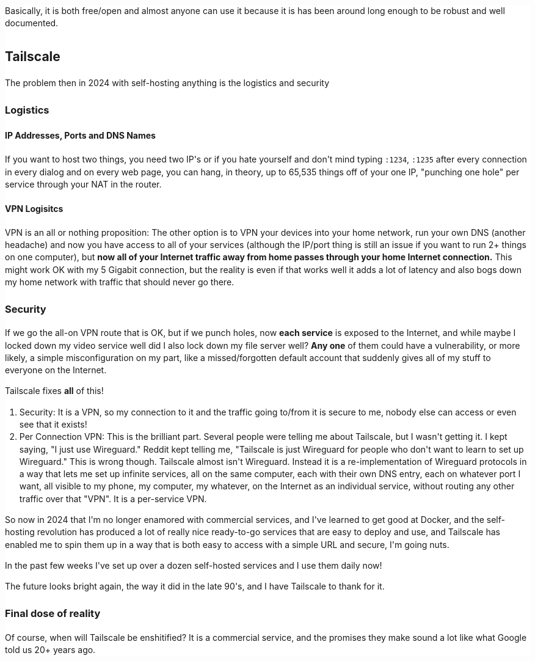 Basically, it is both free/open and almost anyone can use it because it is has been around long enough to be robust and well documented.

## Tailscale
The problem then in 2024 with self-hosting anything is the logistics and security

### Logistics

#### IP Addresses, Ports and DNS Names
If you want to host two things, you need two IP's or if you hate yourself and don't mind typing `:1234`, `:1235` after every connection in every dialog and on every web page, you can hang, in theory, up to 65,535 things off of your one IP, "punching one hole" per service through your NAT in the router.

#### VPN Logisitcs
VPN is an all or nothing proposition: The other option is to VPN your devices into your home network, run your own DNS (another headache) and now you have access to all of your services (although the IP/port thing is still an issue if you want to run 2+ things on one computer), but **now all of your Internet traffic away from home passes through your home Internet connection.** This might work OK with my 5 Gigabit connection, but the reality is even if that works well it adds a lot of latency and also bogs down my home network with traffic that should never go there.

### Security
If we go the all-on VPN route that is OK, but if we punch holes, now **each service** is exposed to the Internet, and while maybe I locked down my video service well did I also lock down my file server well? **Any one** of them could have a vulnerability, or more likely, a simple misconfiguration on my part, like a missed/forgotten default account that suddenly gives all of my stuff to everyone on the Internet.

Tailscale fixes **all** of this!
1. Security: It is a VPN, so my connection to it and the traffic going to/from it is secure to me, nobody else can access or even see that it exists!
2. Per Connection VPN: This is the brilliant part. Several people were telling me about Tailscale, but I wasn't getting it. I kept saying, "I just use Wireguard." Reddit kept telling me, "Tailscale is just Wireguard for people who don't want to learn to set up Wireguard." This is wrong though. Tailscale almost isn't Wireguard. Instead it is a re-implementation of Wireguard protocols in a way that lets me set up infinite services, all on the same computer, each with their own DNS entry, each on whatever port I want, all visible to my phone, my computer, my whatever, on the Internet as an individual service, without routing any other traffic over that "VPN". It is a per-service VPN.

So now in 2024 that I'm no longer enamored with commercial services, and I've learned to get good at Docker, and the self-hosting revolution has produced a lot of really nice ready-to-go services that are easy to deploy and use, and Tailscale has enabled me to spin them up in a way that is both easy to access with a simple URL and secure, I'm going nuts.

In the past few weeks I've set up over a dozen self-hosted services and I use them daily now!

The future looks bright again, the way it did in the late 90's, and I have Tailscale to thank for it.

### Final dose of reality
Of course, when will Tailscale be enshitified? It is a commercial service, and the promises they make sound a lot like what Google told us 20+ years ago.
